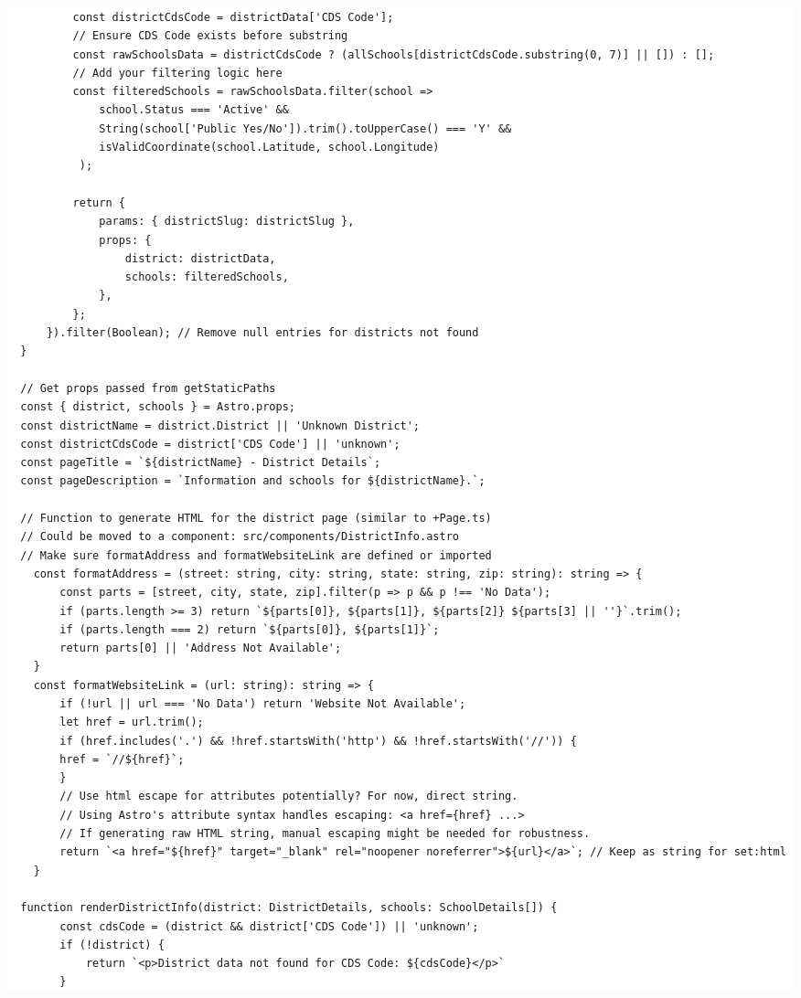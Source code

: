               const districtCdsCode = districtData['CDS Code'];
              // Ensure CDS Code exists before substring
              const rawSchoolsData = districtCdsCode ? (allSchools[districtCdsCode.substring(0, 7)] || []) : [];
              // Add your filtering logic here
              const filteredSchools = rawSchoolsData.filter(school =>
                  school.Status === 'Active' &&
                  String(school['Public Yes/No']).trim().toUpperCase() === 'Y' &&
                  isValidCoordinate(school.Latitude, school.Longitude)
               );

              return {
                  params: { districtSlug: districtSlug },
                  props: {
                      district: districtData,
                      schools: filteredSchools,
                  },
              };
          }).filter(Boolean); // Remove null entries for districts not found
      }

      // Get props passed from getStaticPaths
      const { district, schools } = Astro.props;
      const districtName = district.District || 'Unknown District';
      const districtCdsCode = district['CDS Code'] || 'unknown';
      const pageTitle = `${districtName} - District Details`;
      const pageDescription = `Information and schools for ${districtName}.`;

      // Function to generate HTML for the district page (similar to +Page.ts)
      // Could be moved to a component: src/components/DistrictInfo.astro
      // Make sure formatAddress and formatWebsiteLink are defined or imported
        const formatAddress = (street: string, city: string, state: string, zip: string): string => {
            const parts = [street, city, state, zip].filter(p => p && p !== 'No Data');
            if (parts.length >= 3) return `${parts[0]}, ${parts[1]}, ${parts[2]} ${parts[3] || ''}`.trim();
            if (parts.length === 2) return `${parts[0]}, ${parts[1]}`;
            return parts[0] || 'Address Not Available';
        }
        const formatWebsiteLink = (url: string): string => {
            if (!url || url === 'No Data') return 'Website Not Available';
            let href = url.trim();
            if (href.includes('.') && !href.startsWith('http') && !href.startsWith('//')) {
            href = `//${href}`;
            }
            // Use html escape for attributes potentially? For now, direct string.
            // Using Astro's attribute syntax handles escaping: <a href={href} ...>
            // If generating raw HTML string, manual escaping might be needed for robustness.
            return `<a href="${href}" target="_blank" rel="noopener noreferrer">${url}</a>`; // Keep as string for set:html
        }

      function renderDistrictInfo(district: DistrictDetails, schools: SchoolDetails[]) {
            const cdsCode = (district && district['CDS Code']) || 'unknown';
            if (!district) {
                return `<p>District data not found for CDS Code: ${cdsCode}</p>`
            }

